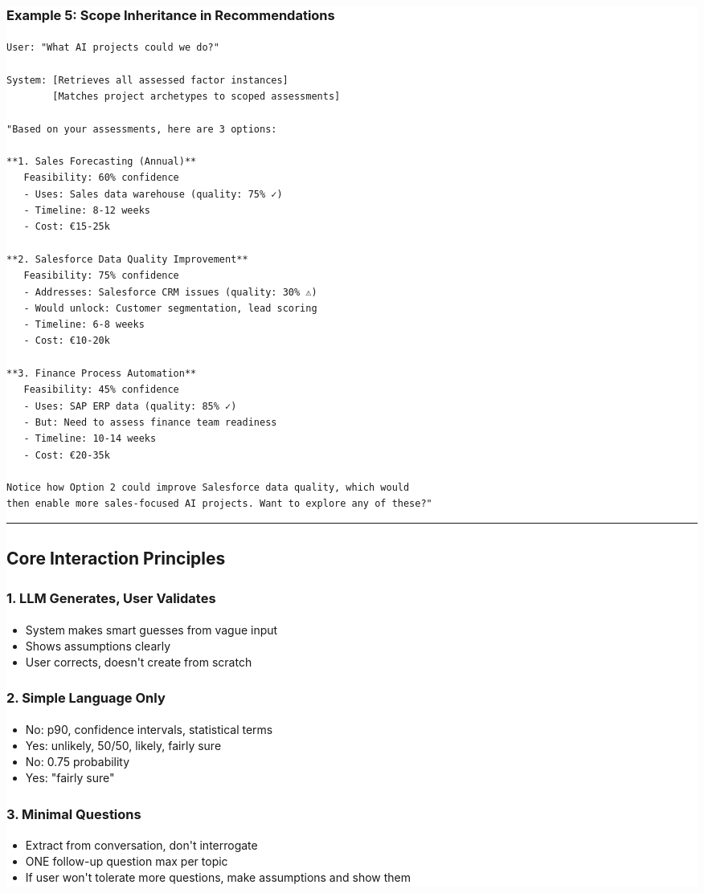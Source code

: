 ### Example 5: Scope Inheritance in Recommendations

```
User: "What AI projects could we do?"

System: [Retrieves all assessed factor instances]
        [Matches project archetypes to scoped assessments]

"Based on your assessments, here are 3 options:

**1. Sales Forecasting (Annual)**
   Feasibility: 60% confidence
   - Uses: Sales data warehouse (quality: 75% ✓)
   - Timeline: 8-12 weeks
   - Cost: €15-25k

**2. Salesforce Data Quality Improvement**
   Feasibility: 75% confidence
   - Addresses: Salesforce CRM issues (quality: 30% ⚠️)
   - Would unlock: Customer segmentation, lead scoring
   - Timeline: 6-8 weeks
   - Cost: €10-20k

**3. Finance Process Automation**
   Feasibility: 45% confidence
   - Uses: SAP ERP data (quality: 85% ✓)
   - But: Need to assess finance team readiness
   - Timeline: 10-14 weeks
   - Cost: €20-35k

Notice how Option 2 could improve Salesforce data quality, which would 
then enable more sales-focused AI projects. Want to explore any of these?"
```

---

## Core Interaction Principles

### 1. LLM Generates, User Validates
- System makes smart guesses from vague input
- Shows assumptions clearly
- User corrects, doesn't create from scratch

### 2. Simple Language Only
- No: p90, confidence intervals, statistical terms
- Yes: unlikely, 50/50, likely, fairly sure
- No: 0.75 probability
- Yes: "fairly sure"

### 3. Minimal Questions
- Extract from conversation, don't interrogate
- ONE follow-up question max per topic
- If user won't tolerate more questions, make assumptions and show them
